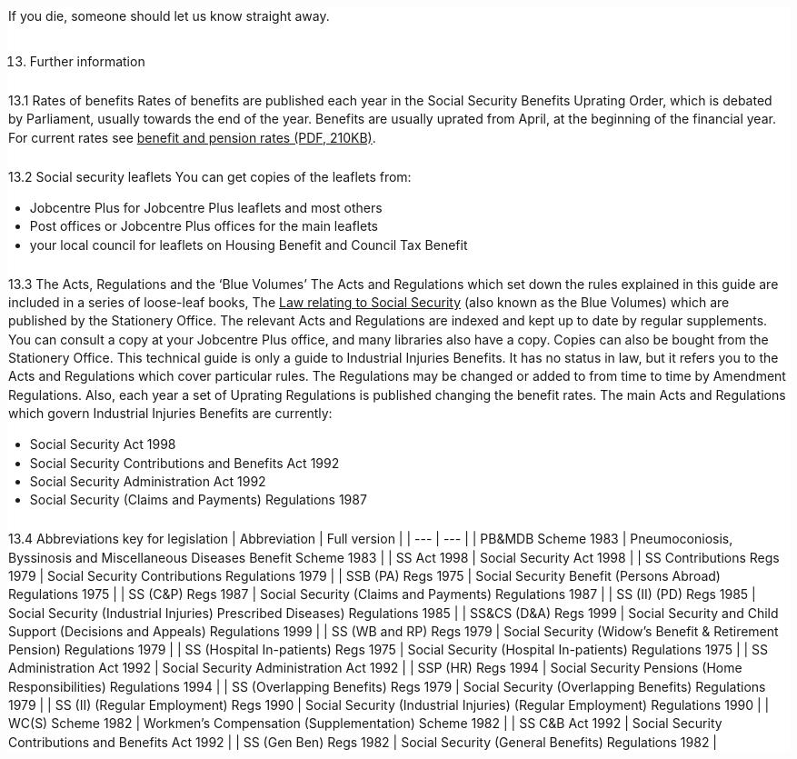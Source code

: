 If you die, someone should let us know straight away.
## 
13. Further information
### 
13.1 Rates of benefits
Rates of benefits are published each year in the Social Security Benefits Uprating Order, which is debated by Parliament, usually towards the end of the year. Benefits are usually uprated from April, at the beginning of the financial year. For current rates see [benefit and pension rates (PDF, 210KB)](http://www.dwp.gov.uk/docs/dwp035.pdf).
### 
13.2 Social security leaflets
You can get copies of the leaflets from:
* Jobcentre Plus for Jobcentre Plus leaflets and most others
* Post offices or Jobcentre Plus offices for the main leaflets
* your local council for leaflets on Housing Benefit and Council Tax Benefit
### 
13.3 The Acts, Regulations and the ‘Blue Volumes’
The Acts and Regulations which set down the rules explained in this guide are included in a series of loose-leaf books, The [Law relating to Social Security](http://www.dwp.gov.uk/publications/specialist-guides/law-volumes/) (also known as the Blue Volumes) which are published by the Stationery Office. The relevant Acts and Regulations are indexed and kept up to date by regular supplements. You can consult a copy at your Jobcentre Plus office, and many libraries also have a copy. Copies can also be bought from the Stationery Office.
This technical guide is only a guide to Industrial Injuries Benefits. It has no status in law, but it refers you to the Acts and Regulations which cover particular rules. The Regulations may be changed or added to from time to time by Amendment Regulations. Also, each year a set of Uprating Regulations is published changing the benefit rates.
The main Acts and Regulations which govern Industrial Injuries Benefits are currently:
* Social Security Act 1998
* Social Security Contributions and Benefits Act 1992
* Social Security Administration Act 1992
* Social Security (Claims and Payments) Regulations 1987
### 
13.4 Abbreviations key for legislation
| Abbreviation | Full version |
| --- | --- |
| PB&MDB Scheme 1983 | Pneumoconiosis, Byssinosis and Miscellaneous Diseases Benefit Scheme 1983 |
| SS Act 1998 | Social Security Act 1998 |
| SS Contributions Regs 1979 | Social Security Contributions Regulations 1979 |
| SSB (PA) Regs 1975 | Social Security Benefit (Persons Abroad) Regulations 1975 |
| SS (C&P) Regs 1987 | Social Security (Claims and Payments) Regulations 1987 |
| SS (II) (PD) Regs 1985 | Social Security (Industrial Injuries) Prescribed Diseases) Regulations 1985 |
| SS&CS (D&A) Regs 1999 | Social Security and Child Support (Decisions and Appeals) Regulations 1999 |
| SS (WB and RP) Regs 1979 | Social Security (Widow’s Benefit & Retirement Pension) Regulations 1979 |
| SS (Hospital In-patients) Regs 1975 | Social Security (Hospital In-patients) Regulations 1975 |
| SS Administration Act 1992 | Social Security Administration Act 1992 |
| SSP (HR) Regs 1994 | Social Security Pensions (Home Responsibilities) Regulations 1994 |
| SS (Overlapping Benefits) Regs 1979 | Social Security (Overlapping Benefits) Regulations 1979 |
| SS (II) (Regular Employment) Regs 1990 | Social Security (Industrial Injuries) (Regular Employment) Regulations 1990 |
| WC(S) Scheme 1982 | Workmen’s Compensation (Supplementation) Scheme 1982 |
| SS C&B Act 1992 | Social Security Contributions and Benefits Act 1992 |
| SS (Gen Ben) Regs 1982 | Social Security (General Benefits) Regulations 1982 |